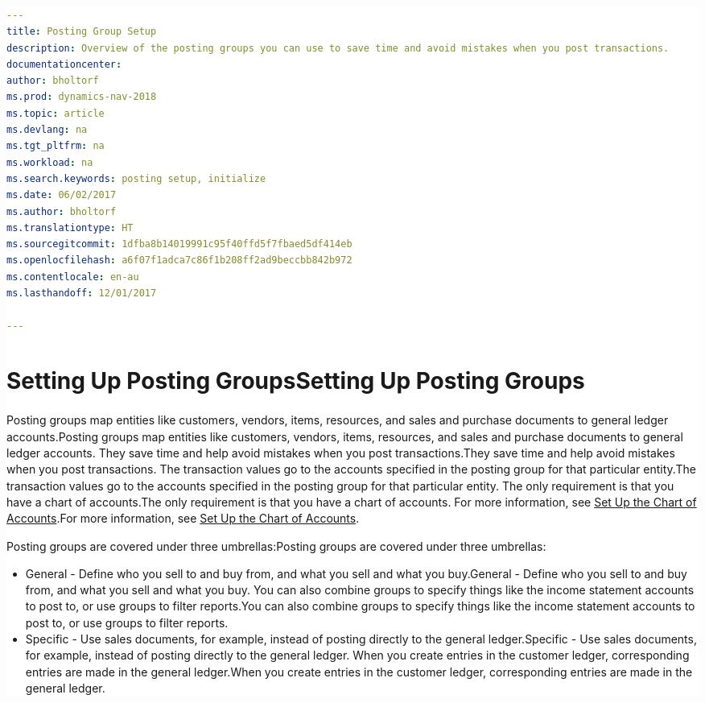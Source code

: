 ```yaml
---
title: Posting Group Setup
description: Overview of the posting groups you can use to save time and avoid mistakes when you post transactions.
documentationcenter: 
author: bholtorf
ms.prod: dynamics-nav-2018
ms.topic: article
ms.devlang: na
ms.tgt_pltfrm: na
ms.workload: na
ms.search.keywords: posting setup, initialize
ms.date: 06/02/2017
ms.author: bholtorf
ms.translationtype: HT
ms.sourcegitcommit: 1dfba8b14019991c95f40ffd5f7fbaed5df414eb
ms.openlocfilehash: a6f07f1adca7c86f1b208ff2ad9beccbb842b972
ms.contentlocale: en-au
ms.lasthandoff: 12/01/2017

---
```

# <a name="setting-up-posting-groups"></a><span data-ttu-id="b3a36-103">Setting Up Posting Groups</span><span class="sxs-lookup"><span data-stu-id="b3a36-103">Setting Up Posting Groups</span></span>
<span data-ttu-id="b3a36-104">Posting groups map entities like customers, vendors, items, resources, and sales and purchase documents to general ledger accounts.</span><span class="sxs-lookup"><span data-stu-id="b3a36-104">Posting groups map entities like customers, vendors, items, resources, and sales and purchase documents to general ledger accounts.</span></span> <span data-ttu-id="b3a36-105">They save time and help avoid mistakes when you post transactions.</span><span class="sxs-lookup"><span data-stu-id="b3a36-105">They save time and help avoid mistakes when you post transactions.</span></span> <span data-ttu-id="b3a36-106">The transaction values go to the accounts specified in the posting group for that particular entity.</span><span class="sxs-lookup"><span data-stu-id="b3a36-106">The transaction values go to the accounts specified in the posting group for that particular entity.</span></span> <span data-ttu-id="b3a36-107">The only requirement is that you have a chart of accounts.</span><span class="sxs-lookup"><span data-stu-id="b3a36-107">The only requirement is that you have a chart of accounts.</span></span> <span data-ttu-id="b3a36-108">For more information, see [Set Up the Chart of Accounts](finance-setup-chart-accounts.md).</span><span class="sxs-lookup"><span data-stu-id="b3a36-108">For more information, see [Set Up the Chart of Accounts](finance-setup-chart-accounts.md).</span></span>  

<span data-ttu-id="b3a36-109">Posting groups are covered under three umbrellas:</span><span class="sxs-lookup"><span data-stu-id="b3a36-109">Posting groups are covered under three umbrellas:</span></span>  

* <span data-ttu-id="b3a36-110">General - Define who you sell to and buy from, and what you sell and what you buy.</span><span class="sxs-lookup"><span data-stu-id="b3a36-110">General - Define who you sell to and buy from, and what you sell and what you buy.</span></span> <span data-ttu-id="b3a36-111">You can also combine groups to specify things like the income statement accounts to post to, or use groups to filter reports.</span><span class="sxs-lookup"><span data-stu-id="b3a36-111">You can also combine groups to specify things like the income statement accounts to post to, or use groups to filter reports.</span></span>  
* <span data-ttu-id="b3a36-112">Specific - Use sales documents, for example, instead of posting directly to the general ledger.</span><span class="sxs-lookup"><span data-stu-id="b3a36-112">Specific - Use sales documents, for example, instead of posting directly to the general ledger.</span></span> <span data-ttu-id="b3a36-113">When you create entries in the customer ledger, corresponding entries are made in the general ledger.</span><span class="sxs-lookup"><span data-stu-id="b3a36-113">When you create entries in the customer ledger, corresponding entries are made in the general ledger.</span></span>  